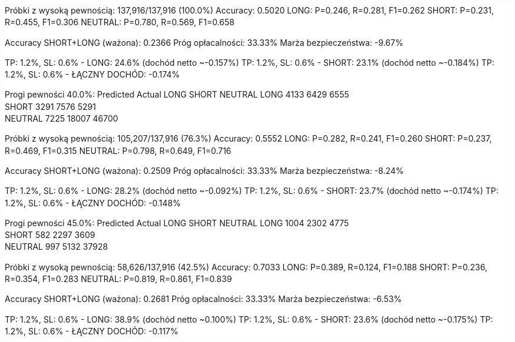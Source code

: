 Próbki z wysoką pewnością: 137,916/137,916 (100.0%)
Accuracy: 0.5020
LONG: P=0.246, R=0.281, F1=0.262
SHORT: P=0.231, R=0.455, F1=0.306
NEUTRAL: P=0.780, R=0.569, F1=0.658

Accuracy SHORT+LONG (ważona): 0.2366
Próg opłacalności: 33.33%
Marża bezpieczeństwa: -9.67%

TP: 1.2%, SL: 0.6% - LONG: 24.6% (dochód netto ~-0.157%)
TP: 1.2%, SL: 0.6% - SHORT: 23.1% (dochód netto ~-0.184%)
TP: 1.2%, SL: 0.6% - ŁĄCZNY DOCHÓD: -0.174%

Progi pewności 40.0%:
Predicted
Actual    LONG  SHORT  NEUTRAL
LONG      4133   6429   6555  
SHORT     3291   7576   5291  
NEUTRAL   7225   18007  46700 

Próbki z wysoką pewnością: 105,207/137,916 (76.3%)
Accuracy: 0.5552
LONG: P=0.282, R=0.241, F1=0.260
SHORT: P=0.237, R=0.469, F1=0.315
NEUTRAL: P=0.798, R=0.649, F1=0.716

Accuracy SHORT+LONG (ważona): 0.2509
Próg opłacalności: 33.33%
Marża bezpieczeństwa: -8.24%

TP: 1.2%, SL: 0.6% - LONG: 28.2% (dochód netto ~-0.092%)
TP: 1.2%, SL: 0.6% - SHORT: 23.7% (dochód netto ~-0.174%)
TP: 1.2%, SL: 0.6% - ŁĄCZNY DOCHÓD: -0.148%

Progi pewności 45.0%:
Predicted
Actual    LONG  SHORT  NEUTRAL
LONG      1004   2302   4775  
SHORT     582    2297   3609  
NEUTRAL   997    5132   37928 

Próbki z wysoką pewnością: 58,626/137,916 (42.5%)
Accuracy: 0.7033
LONG: P=0.389, R=0.124, F1=0.188
SHORT: P=0.236, R=0.354, F1=0.283
NEUTRAL: P=0.819, R=0.861, F1=0.839

Accuracy SHORT+LONG (ważona): 0.2681
Próg opłacalności: 33.33%
Marża bezpieczeństwa: -6.53%

TP: 1.2%, SL: 0.6% - LONG: 38.9% (dochód netto ~0.100%)
TP: 1.2%, SL: 0.6% - SHORT: 23.6% (dochód netto ~-0.175%)
TP: 1.2%, SL: 0.6% - ŁĄCZNY DOCHÓD: -0.117%
